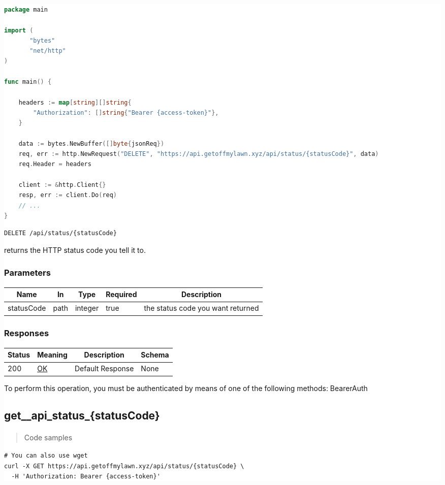 ```go
package main

import (
       "bytes"
       "net/http"
)

func main() {

    headers := map[string][]string{
        "Authorization": []string{"Bearer {access-token}"},
    }

    data := bytes.NewBuffer([]byte{jsonReq})
    req, err := http.NewRequest("DELETE", "https://api.getoffmylawn.xyz/api/status/{statusCode}", data)
    req.Header = headers

    client := &http.Client{}
    resp, err := client.Do(req)
    // ...
}

```

`DELETE /api/status/{statusCode}`

returns the HTTP status code you tell it to.

<h3 id="delete__api_status_{statuscode}-parameters">Parameters</h3>

|Name|In|Type|Required|Description|
|---|---|---|---|---|
|statusCode|path|integer|true|the status code you want returned|

<h3 id="delete__api_status_{statuscode}-responses">Responses</h3>

|Status|Meaning|Description|Schema|
|---|---|---|---|
|200|[OK](https://tools.ietf.org/html/rfc7231#section-6.3.1)|Default Response|None|

<aside class="warning">
To perform this operation, you must be authenticated by means of one of the following methods:
BearerAuth
</aside>

## get__api_status_{statusCode}

> Code samples

```shell
# You can also use wget
curl -X GET https://api.getoffmylawn.xyz/api/status/{statusCode} \
  -H 'Authorization: Bearer {access-token}'

```
